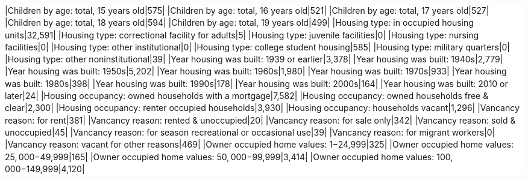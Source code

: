 |Children by age: total, 15 years old|575|
|Children by age: total, 16 years old|521|
|Children by age: total, 17 years old|527|
|Children by age: total, 18 years old|594|
|Children by age: total, 19 years old|499|
|Housing type: in occupied housing units|32,591|
|Housing type: correctional facility for adults|5|
|Housing type: juvenile facilities|0|
|Housing type: nursing facilities|0|
|Housing type: other institutional|0|
|Housing type: college student housing|585|
|Housing type: military quarters|0|
|Housing type: other noninstitutional|39|
|Year housing was built: 1939 or earlier|3,378|
|Year housing was built: 1940s|2,779|
|Year housing was built: 1950s|5,202|
|Year housing was built: 1960s|1,980|
|Year housing was built: 1970s|933|
|Year housing was built: 1980s|398|
|Year housing was built: 1990s|178|
|Year housing was built: 2000s|164|
|Year housing was built: 2010 or later|24|
|Housing occupancy: owned households with a mortgage|7,582|
|Housing occupancy: owned households free & clear|2,300|
|Housing occupancy: renter occupied households|3,930|
|Housing occupancy: households vacant|1,296|
|Vancancy reason: for rent|381|
|Vancancy reason: rented & unoccupied|20|
|Vancancy reason: for sale only|342|
|Vancancy reason: sold & unoccupied|45|
|Vancancy reason: for season recreational or occasional use|39|
|Vancancy reason: for migrant workers|0|
|Vancancy reason: vacant for other reasons|469|
|Owner occupied home values: $1-$24,999|325|
|Owner occupied home values: $25,000-$49,999|165|
|Owner occupied home values: $50,000-$99,999|3,414|
|Owner occupied home values: $100,000-$149,999|4,120|